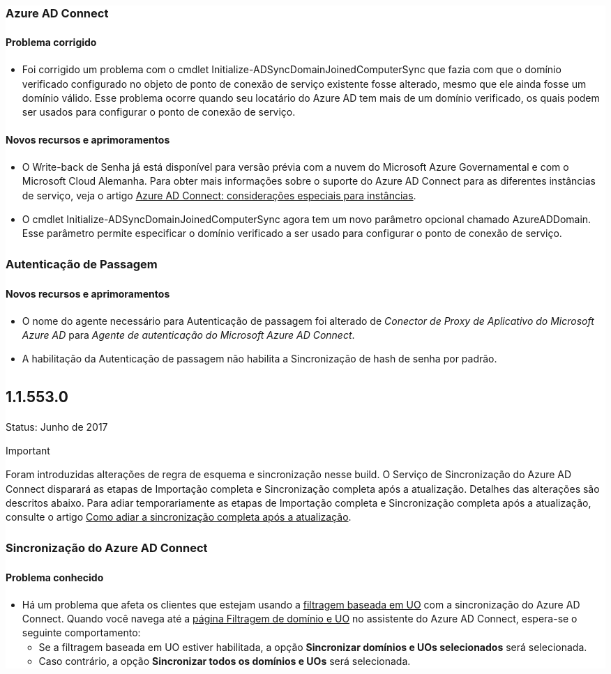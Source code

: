 ### <a name="azure-ad-connect"></a>Azure AD Connect

#### <a name="fixed-issue"></a>Problema corrigido
* Foi corrigido um problema com o cmdlet Initialize-ADSyncDomainJoinedComputerSync que fazia com que o domínio verificado configurado no objeto de ponto de conexão de serviço existente fosse alterado, mesmo que ele ainda fosse um domínio válido. Esse problema ocorre quando seu locatário do Azure AD tem mais de um domínio verificado, os quais podem ser usados para configurar o ponto de conexão de serviço.

#### <a name="new-features-and-improvements"></a>Novos recursos e aprimoramentos
* O Write-back de Senha já está disponível para versão prévia com a nuvem do Microsoft Azure Governamental e com o Microsoft Cloud Alemanha. Para obter mais informações sobre o suporte do Azure AD Connect para as diferentes instâncias de serviço, veja o artigo [Azure AD Connect: considerações especiais para instâncias](reference-connect-instances.md).

* O cmdlet Initialize-ADSyncDomainJoinedComputerSync agora tem um novo parâmetro opcional chamado AzureADDomain. Esse parâmetro permite especificar o domínio verificado a ser usado para configurar o ponto de conexão de serviço.

### <a name="pass-through-authentication"></a>Autenticação de Passagem

#### <a name="new-features-and-improvements"></a>Novos recursos e aprimoramentos
* O nome do agente necessário para Autenticação de passagem foi alterado de *Conector de Proxy de Aplicativo do Microsoft Azure AD* para *Agente de autenticação do Microsoft Azure AD Connect*.

* A habilitação da Autenticação de passagem não habilita a Sincronização de hash de senha por padrão.


## <a name="115530"></a>1.1.553.0
Status: Junho de 2017

> [!IMPORTANT]
> Foram introduzidas alterações de regra de esquema e sincronização nesse build. O Serviço de Sincronização do Azure AD Connect disparará as etapas de Importação completa e Sincronização completa após a atualização. Detalhes das alterações são descritos abaixo. Para adiar temporariamente as etapas de Importação completa e Sincronização completa após a atualização, consulte o artigo [Como adiar a sincronização completa após a atualização](how-to-upgrade-previous-version.md#how-to-defer-full-synchronization-after-upgrade).
>
>

### <a name="azure-ad-connect-sync"></a>Sincronização do Azure AD Connect

#### <a name="known-issue"></a>Problema conhecido
* Há um problema que afeta os clientes que estejam usando a [filtragem baseada em UO](how-to-connect-sync-configure-filtering.md#organizational-unitbased-filtering) com a sincronização do Azure AD Connect. Quando você navega até a [página Filtragem de domínio e UO](how-to-connect-install-custom.md#domain-and-ou-filtering) no assistente do Azure AD Connect, espera-se o seguinte comportamento:
  * Se a filtragem baseada em UO estiver habilitada, a opção **Sincronizar domínios e UOs selecionados** será selecionada.
  * Caso contrário, a opção **Sincronizar todos os domínios e UOs** será selecionada.
